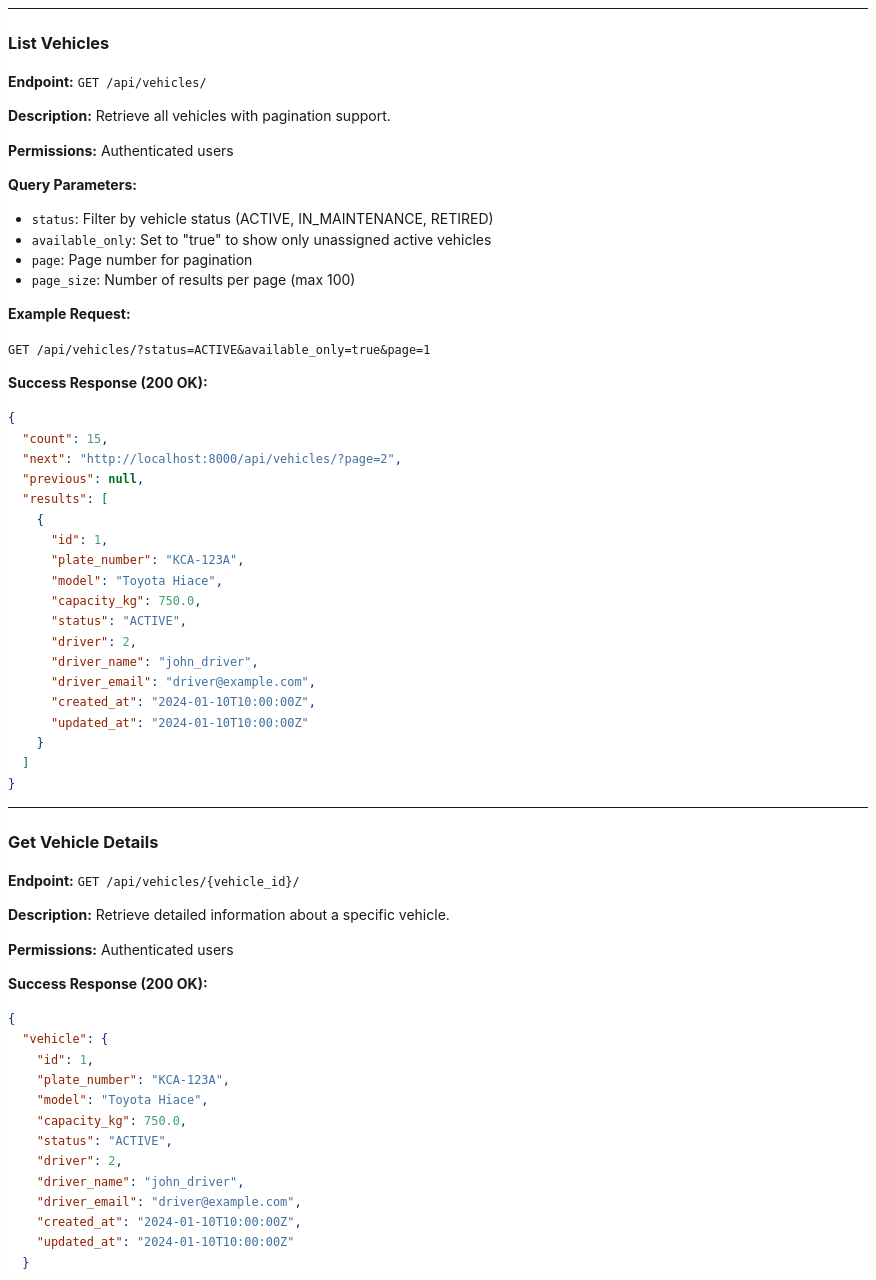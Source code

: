 
---

### List Vehicles

**Endpoint:** `GET /api/vehicles/`

**Description:** Retrieve all vehicles with pagination support.

**Permissions:** Authenticated users

**Query Parameters:**
- `status`: Filter by vehicle status (ACTIVE, IN_MAINTENANCE, RETIRED)
- `available_only`: Set to "true" to show only unassigned active vehicles
- `page`: Page number for pagination
- `page_size`: Number of results per page (max 100)

**Example Request:**
```
GET /api/vehicles/?status=ACTIVE&available_only=true&page=1
```

**Success Response (200 OK):**
```json
{
  "count": 15,
  "next": "http://localhost:8000/api/vehicles/?page=2",
  "previous": null,
  "results": [
    {
      "id": 1,
      "plate_number": "KCA-123A",
      "model": "Toyota Hiace",
      "capacity_kg": 750.0,
      "status": "ACTIVE",
      "driver": 2,
      "driver_name": "john_driver",
      "driver_email": "driver@example.com",
      "created_at": "2024-01-10T10:00:00Z",
      "updated_at": "2024-01-10T10:00:00Z"
    }
  ]
}
```

---

### Get Vehicle Details

**Endpoint:** `GET /api/vehicles/{vehicle_id}/`

**Description:** Retrieve detailed information about a specific vehicle.

**Permissions:** Authenticated users

**Success Response (200 OK):**
```json
{
  "vehicle": {
    "id": 1,
    "plate_number": "KCA-123A",
    "model": "Toyota Hiace",
    "capacity_kg": 750.0,
    "status": "ACTIVE",
    "driver": 2,
    "driver_name": "john_driver",
    "driver_email": "driver@example.com",
    "created_at": "2024-01-10T10:00:00Z",
    "updated_at": "2024-01-10T10:00:00Z"
  }
```